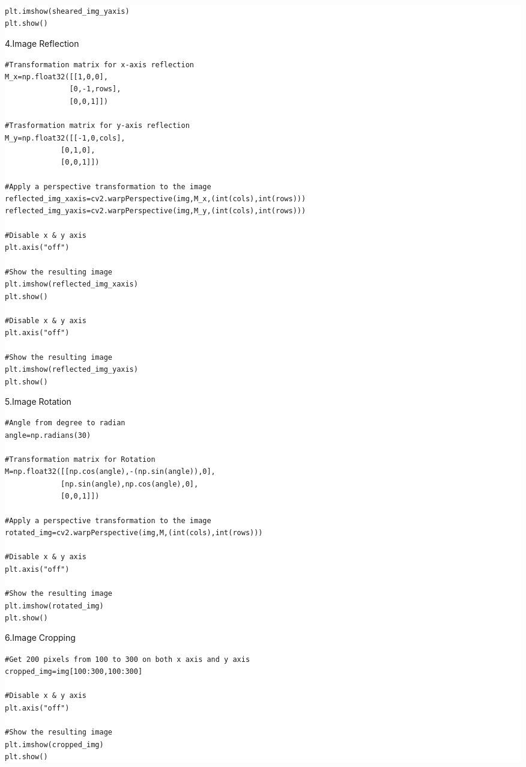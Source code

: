 ```
plt.imshow(sheared_img_yaxis)
plt.show()
```
4.Image Reflection
```
#Transformation matrix for x-axis reflection
M_x=np.float32([[1,0,0],
               [0,-1,rows],
               [0,0,1]])

#Trasformation matrix for y-axis reflection
M_y=np.float32([[-1,0,cols],
             [0,1,0],
             [0,0,1]])

#Apply a perspective transformation to the image
reflected_img_xaxis=cv2.warpPerspective(img,M_x,(int(cols),int(rows)))
reflected_img_yaxis=cv2.warpPerspective(img,M_y,(int(cols),int(rows)))

#Disable x & y axis
plt.axis("off")

#Show the resulting image
plt.imshow(reflected_img_xaxis)
plt.show()

#Disable x & y axis
plt.axis("off")

#Show the resulting image
plt.imshow(reflected_img_yaxis)
plt.show()
```
5.Image Rotation
```
#Angle from degree to radian
angle=np.radians(30)

#Transformation matrix for Rotation
M=np.float32([[np.cos(angle),-(np.sin(angle)),0],
             [np.sin(angle),np.cos(angle),0],
             [0,0,1]])

#Apply a perspective transformation to the image
rotated_img=cv2.warpPerspective(img,M,(int(cols),int(rows)))

#Disable x & y axis
plt.axis("off")

#Show the resulting image
plt.imshow(rotated_img)
plt.show()
```
6.Image Cropping
```
#Get 200 pixels from 100 to 300 on both x axis and y axis
cropped_img=img[100:300,100:300]

#Disable x & y axis
plt.axis("off")

#Show the resulting image
plt.imshow(cropped_img)
plt.show()
```